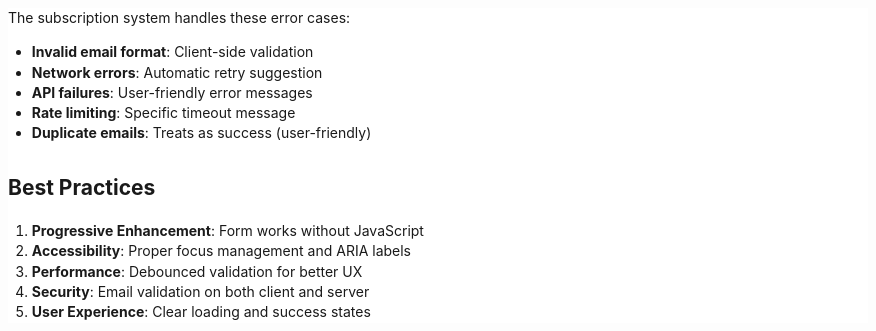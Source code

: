 The subscription system handles these error cases:

- **Invalid email format**: Client-side validation
- **Network errors**: Automatic retry suggestion
- **API failures**: User-friendly error messages
- **Rate limiting**: Specific timeout message
- **Duplicate emails**: Treats as success (user-friendly)

## Best Practices

1. **Progressive Enhancement**: Form works without JavaScript
2. **Accessibility**: Proper focus management and ARIA labels
3. **Performance**: Debounced validation for better UX
4. **Security**: Email validation on both client and server
5. **User Experience**: Clear loading and success states 